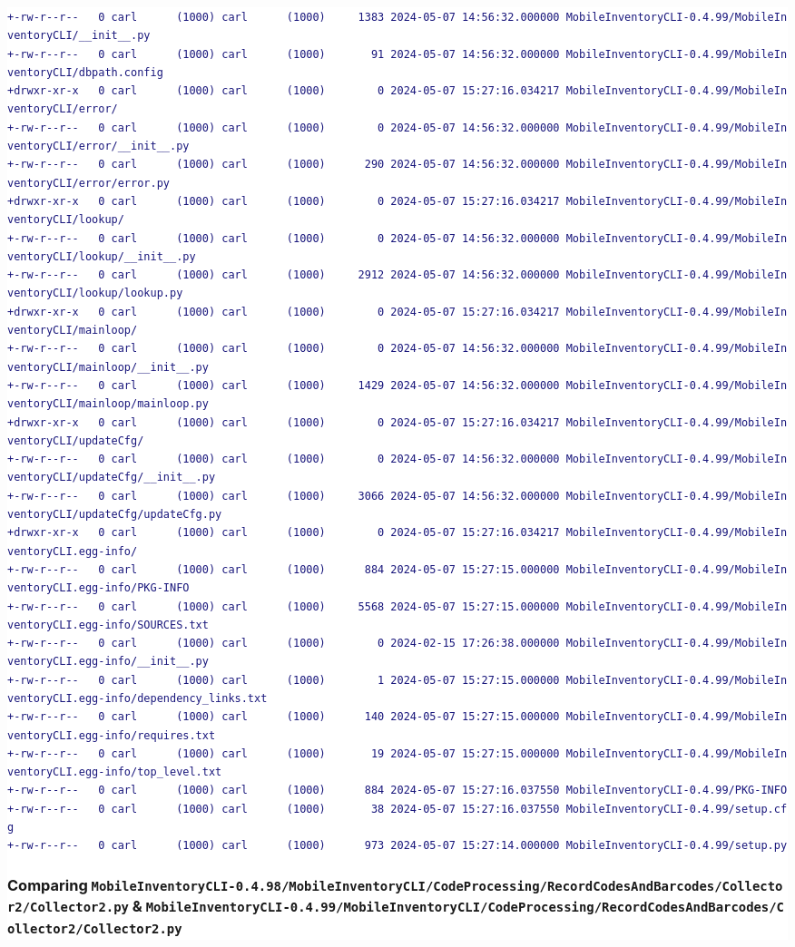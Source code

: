 ```diff
+-rw-r--r--   0 carl      (1000) carl      (1000)     1383 2024-05-07 14:56:32.000000 MobileInventoryCLI-0.4.99/MobileInventoryCLI/__init__.py
+-rw-r--r--   0 carl      (1000) carl      (1000)       91 2024-05-07 14:56:32.000000 MobileInventoryCLI-0.4.99/MobileInventoryCLI/dbpath.config
+drwxr-xr-x   0 carl      (1000) carl      (1000)        0 2024-05-07 15:27:16.034217 MobileInventoryCLI-0.4.99/MobileInventoryCLI/error/
+-rw-r--r--   0 carl      (1000) carl      (1000)        0 2024-05-07 14:56:32.000000 MobileInventoryCLI-0.4.99/MobileInventoryCLI/error/__init__.py
+-rw-r--r--   0 carl      (1000) carl      (1000)      290 2024-05-07 14:56:32.000000 MobileInventoryCLI-0.4.99/MobileInventoryCLI/error/error.py
+drwxr-xr-x   0 carl      (1000) carl      (1000)        0 2024-05-07 15:27:16.034217 MobileInventoryCLI-0.4.99/MobileInventoryCLI/lookup/
+-rw-r--r--   0 carl      (1000) carl      (1000)        0 2024-05-07 14:56:32.000000 MobileInventoryCLI-0.4.99/MobileInventoryCLI/lookup/__init__.py
+-rw-r--r--   0 carl      (1000) carl      (1000)     2912 2024-05-07 14:56:32.000000 MobileInventoryCLI-0.4.99/MobileInventoryCLI/lookup/lookup.py
+drwxr-xr-x   0 carl      (1000) carl      (1000)        0 2024-05-07 15:27:16.034217 MobileInventoryCLI-0.4.99/MobileInventoryCLI/mainloop/
+-rw-r--r--   0 carl      (1000) carl      (1000)        0 2024-05-07 14:56:32.000000 MobileInventoryCLI-0.4.99/MobileInventoryCLI/mainloop/__init__.py
+-rw-r--r--   0 carl      (1000) carl      (1000)     1429 2024-05-07 14:56:32.000000 MobileInventoryCLI-0.4.99/MobileInventoryCLI/mainloop/mainloop.py
+drwxr-xr-x   0 carl      (1000) carl      (1000)        0 2024-05-07 15:27:16.034217 MobileInventoryCLI-0.4.99/MobileInventoryCLI/updateCfg/
+-rw-r--r--   0 carl      (1000) carl      (1000)        0 2024-05-07 14:56:32.000000 MobileInventoryCLI-0.4.99/MobileInventoryCLI/updateCfg/__init__.py
+-rw-r--r--   0 carl      (1000) carl      (1000)     3066 2024-05-07 14:56:32.000000 MobileInventoryCLI-0.4.99/MobileInventoryCLI/updateCfg/updateCfg.py
+drwxr-xr-x   0 carl      (1000) carl      (1000)        0 2024-05-07 15:27:16.034217 MobileInventoryCLI-0.4.99/MobileInventoryCLI.egg-info/
+-rw-r--r--   0 carl      (1000) carl      (1000)      884 2024-05-07 15:27:15.000000 MobileInventoryCLI-0.4.99/MobileInventoryCLI.egg-info/PKG-INFO
+-rw-r--r--   0 carl      (1000) carl      (1000)     5568 2024-05-07 15:27:15.000000 MobileInventoryCLI-0.4.99/MobileInventoryCLI.egg-info/SOURCES.txt
+-rw-r--r--   0 carl      (1000) carl      (1000)        0 2024-02-15 17:26:38.000000 MobileInventoryCLI-0.4.99/MobileInventoryCLI.egg-info/__init__.py
+-rw-r--r--   0 carl      (1000) carl      (1000)        1 2024-05-07 15:27:15.000000 MobileInventoryCLI-0.4.99/MobileInventoryCLI.egg-info/dependency_links.txt
+-rw-r--r--   0 carl      (1000) carl      (1000)      140 2024-05-07 15:27:15.000000 MobileInventoryCLI-0.4.99/MobileInventoryCLI.egg-info/requires.txt
+-rw-r--r--   0 carl      (1000) carl      (1000)       19 2024-05-07 15:27:15.000000 MobileInventoryCLI-0.4.99/MobileInventoryCLI.egg-info/top_level.txt
+-rw-r--r--   0 carl      (1000) carl      (1000)      884 2024-05-07 15:27:16.037550 MobileInventoryCLI-0.4.99/PKG-INFO
+-rw-r--r--   0 carl      (1000) carl      (1000)       38 2024-05-07 15:27:16.037550 MobileInventoryCLI-0.4.99/setup.cfg
+-rw-r--r--   0 carl      (1000) carl      (1000)      973 2024-05-07 15:27:14.000000 MobileInventoryCLI-0.4.99/setup.py
```

### Comparing `MobileInventoryCLI-0.4.98/MobileInventoryCLI/CodeProcessing/RecordCodesAndBarcodes/Collector2/Collector2.py` & `MobileInventoryCLI-0.4.99/MobileInventoryCLI/CodeProcessing/RecordCodesAndBarcodes/Collector2/Collector2.py`
